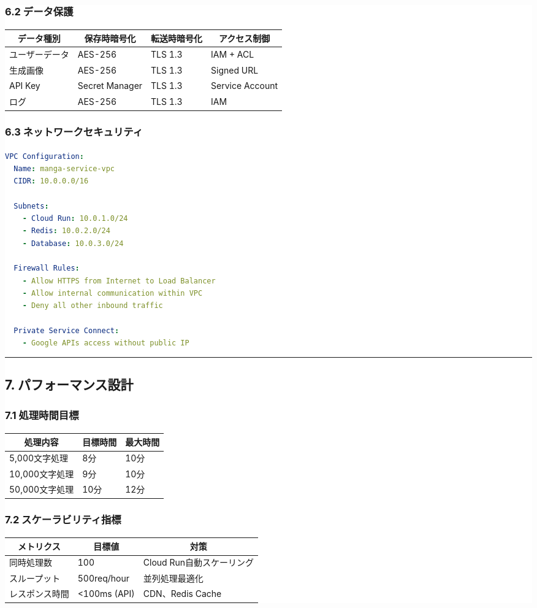 ### 6.2 データ保護

| データ種別 | 保存時暗号化 | 転送時暗号化 | アクセス制御 |
|-----------|------------|------------|------------|
| ユーザーデータ | AES-256 | TLS 1.3 | IAM + ACL |
| 生成画像 | AES-256 | TLS 1.3 | Signed URL |
| API Key | Secret Manager | TLS 1.3 | Service Account |
| ログ | AES-256 | TLS 1.3 | IAM |

### 6.3 ネットワークセキュリティ

```yaml
VPC Configuration:
  Name: manga-service-vpc
  CIDR: 10.0.0.0/16
  
  Subnets:
    - Cloud Run: 10.0.1.0/24
    - Redis: 10.0.2.0/24
    - Database: 10.0.3.0/24
  
  Firewall Rules:
    - Allow HTTPS from Internet to Load Balancer
    - Allow internal communication within VPC
    - Deny all other inbound traffic
  
  Private Service Connect:
    - Google APIs access without public IP
```

---

## 7. パフォーマンス設計

### 7.1 処理時間目標

| 処理内容 | 目標時間 | 最大時間 |
|---------|---------|---------|
| 5,000文字処理 | 8分 | 10分 |
| 10,000文字処理 | 9分 | 10分 |
| 50,000文字処理 | 10分 | 12分 |

### 7.2 スケーラビリティ指標

| メトリクス | 目標値 | 対策 |
|-----------|--------|------|
| 同時処理数 | 100 | Cloud Run自動スケーリング |
| スループット | 500req/hour | 並列処理最適化 |
| レスポンス時間 | <100ms (API) | CDN、Redis Cache |
